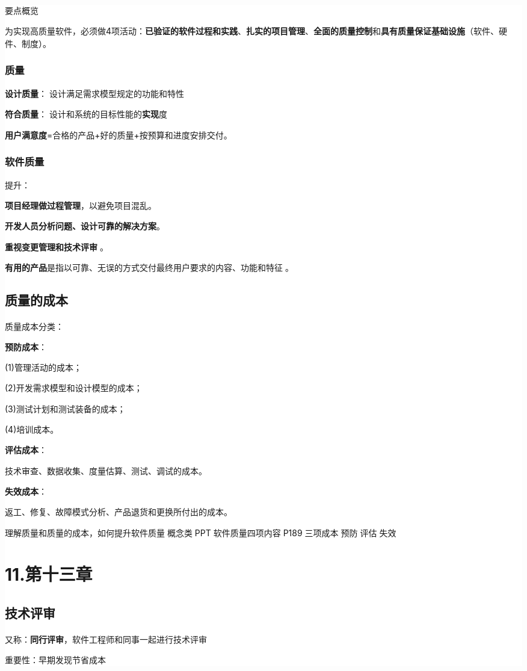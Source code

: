 要点概览

为实现高质量软件，必须做4项活动：**已验证的软件过程和实践**、**扎实的项目管理**、**全面的质量控制**和**具有质量保证基础设施**（软件、硬件、制度）。

### 质量

**设计质量**： 设计满足需求模型规定的功能和特性

**符合质量**： 设计和系统的目标性能的**实现**度

**用户满意度**=合格的产品+好的质量+按预算和进度安排交付。

### **软件质量**

提升：

**项目经理做过程管理**，以避免项目混乱。

**开发人员分析问题、设计可靠的解决方案**。

**重视变更管理和技术评审** 。

**有用的产品**是指以可靠、无误的方式交付最终用户要求的内容、功能和特征 。

## 质量的成本

质量成本分类：

**预防成本**：

(1)管理活动的成本；

(2)开发需求模型和设计模型的成本；

(3)测试计划和测试装备的成本；

(4)培训成本。

**评估成本**：

技术审查、数据收集、度量估算、测试、调试的成本。

**失效成本**：

返工、修复、故障模式分析、产品退货和更换所付出的成本。

理解质量和质量的成本，如何提升软件质量
	概念类 PPT
	软件质量四项内容 P189 三项成本 预防 评估 失效

# 11.第十三章

## 技术评审

又称：**同行评审**，软件工程师和同事一起进行技术评审

重要性：早期发现节省成本
